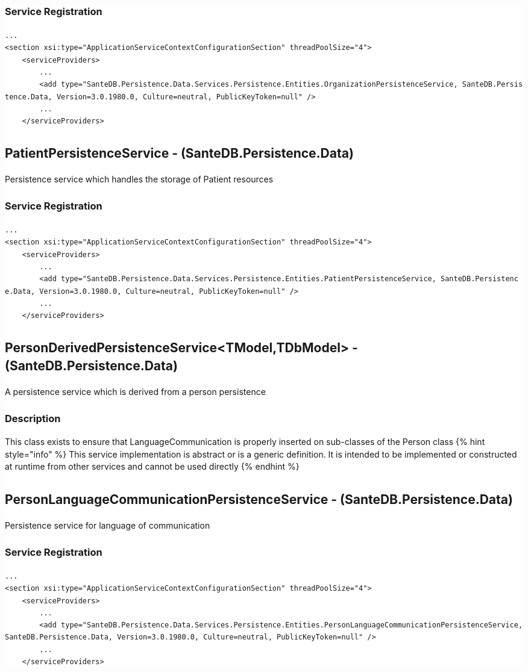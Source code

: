 ### Service Registration
```markup
...
<section xsi:type="ApplicationServiceContextConfigurationSection" threadPoolSize="4">
	<serviceProviders>
		...
		<add type="SanteDB.Persistence.Data.Services.Persistence.Entities.OrganizationPersistenceService, SanteDB.Persistence.Data, Version=3.0.1980.0, Culture=neutral, PublicKeyToken=null" />
		...
	</serviceProviders>
```

## PatientPersistenceService - (SanteDB.Persistence.Data)
Persistence service which handles the storage of Patient resources

### Service Registration
```markup
...
<section xsi:type="ApplicationServiceContextConfigurationSection" threadPoolSize="4">
	<serviceProviders>
		...
		<add type="SanteDB.Persistence.Data.Services.Persistence.Entities.PatientPersistenceService, SanteDB.Persistence.Data, Version=3.0.1980.0, Culture=neutral, PublicKeyToken=null" />
		...
	</serviceProviders>
```

## PersonDerivedPersistenceService&lt;TModel,TDbModel> - (SanteDB.Persistence.Data)
A persistence service which is derived from a person persistence
### Description
This class exists to ensure that LanguageCommunication is properly inserted on sub-classes of the Person class
{% hint style="info" %} This service implementation is abstract or is a generic definition. It is intended to be implemented or constructed at runtime from other services and cannot be used directly {% endhint %}

## PersonLanguageCommunicationPersistenceService - (SanteDB.Persistence.Data)
Persistence service for language of communication

### Service Registration
```markup
...
<section xsi:type="ApplicationServiceContextConfigurationSection" threadPoolSize="4">
	<serviceProviders>
		...
		<add type="SanteDB.Persistence.Data.Services.Persistence.Entities.PersonLanguageCommunicationPersistenceService, SanteDB.Persistence.Data, Version=3.0.1980.0, Culture=neutral, PublicKeyToken=null" />
		...
	</serviceProviders>
```
